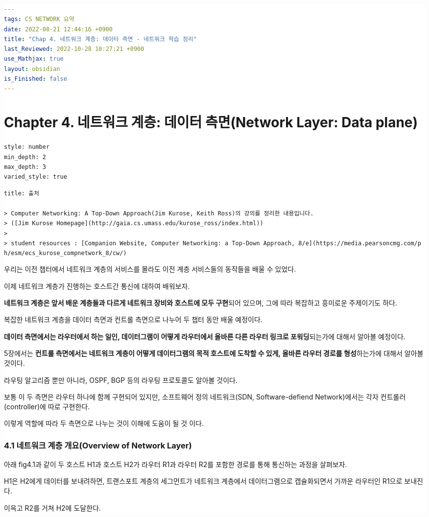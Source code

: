 ```yaml
---
tags: CS NETWORK 요약
date: 2022-08-21 12:44:16 +0900
title: "Chap 4. 네트워크 계층: 데이터 측면 - 네트워크 학습 정리"
last_Reviewed: 2022-10-28 10:27:21 +0900
use_Mathjax: true
layout: obsidian
is_Finished: false
---
```

# Chapter 4. 네트워크 계층: 데이터 측면(Network Layer: Data plane)

```toc
style: number
min_depth: 2
max_depth: 3
varied_style: true
```
```ad-quote
title: 출처 

> Computer Networking: A Top-Down Approach(Jim Kurose, Keith Ross)의 강의를 정리한 내용입니다.
> ([Jim Kurose Homepage](http://gaia.cs.umass.edu/kurose_ross/index.html)) 
> 
> student resources : [Companion Website, Computer Networking: a Top-Down Approach, 8/e](https://media.pearsoncmg.com/ph/esm/ecs_kurose_compnetwork_8/cw/)
```

우리는 이전 챕터에서 네트워크 계층의 서비스를 몰라도 이전 계층 서비스들의 동작들을 배울 수 있었다.

이제 네트워크 계층가 진행하는 호스트간 통신에 대하여 배워보자.

**네트워크 계층은 앞서 배운 계층들과 다르게 네트워크 장비와 호스트에 모두 구현**되어 있으며, 그에 따라 복잡하고 흥미로운 주제이기도 하다.

복잡한 네트워크 계층을 데이터 측면과 컨트롤 측면으로 나누어 두 챕터 동안 배울 예정이다.

**데이터 측면에서는 라우터에서 하는 일인, 데이터그램이 어떻게 라우터에서 올바른 다른 라우터 링크로 포워딩**되는가에 대해서 알아볼 예정이다.

5장에서는 **컨트롤 측면에서는 네트워크 계층이 어떻게 데이터그램의 목적 호스트에 도착할 수 있게, 올바른 라우터 경로를 형성**하는가에 대해서 알아볼 것이다.

라우팅 알고리즘 뿐만 아니라, OSPF, BGP 등의 라우팅 프로토콜도 알아볼 것이다.

보통 이 두 측면은 라우터 하나에 함께 구현되어 있지만, 소프트웨어 정의 네트워크(SDN, Software-defiend Network)에서는 각자 컨트롤러(controller)에 따로 구현한다.

이렇게 역할에 따라 두 측면으로 나누는 것이 이해에 도움이 될 것 이다.

### 4.1 네트워크 계층 개요(Overview of Network Layer)

아래 fig4.1과 같이 두 호스트 H1과 호스트 H2가 라우터 R1과 라우터 R2를 포함한 경로를 통해 통신하는 과정을 살펴보자.

H1은 H2에게 데이터를 보내려하면, 트랜스포트 계층의 세그먼트가 네트워크 계층에서 데이터그램으로 캡슐화되면서 가까운 라우터인 R1으로 보내진다.

이윽고 R2를 거쳐 H2에 도달한다.
